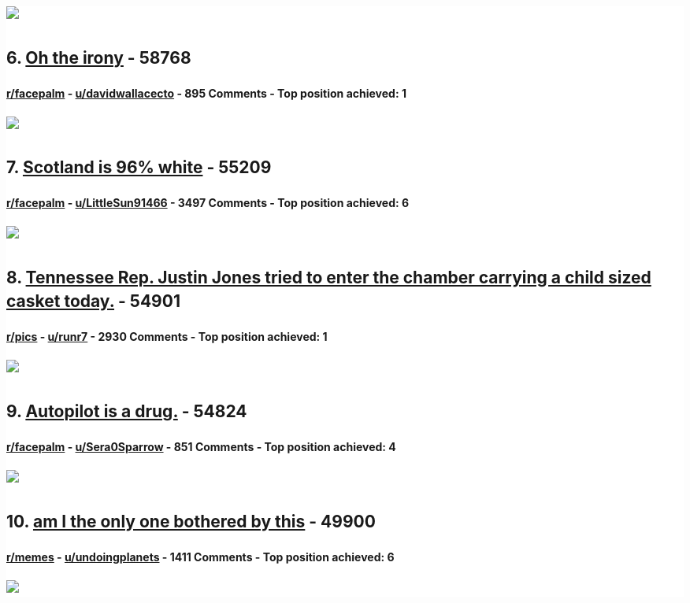 <a href="https://v.redd.it/51xgynx6hiua1"><img src="https://external-preview.redd.it/FGzuA2v4imsxpgTym6CLa4NrBU0yld8OwwOCEPWTZPc.png?width=140&amp;height=78&amp;crop=140:78,smart&amp;format=jpg&amp;v=enabled&amp;lthumb=true&amp;s=3804028be69d57988a2767caf48854e339c2bdd8"></img></a>

## 6. [Oh the irony](http://reddit.com/r/facepalm/comments/12pcdds/oh_the_irony/) - 58768
#### [r/facepalm](http://reddit.com/r/facepalm) - [u/davidwallacecto](http://reddit.com/u/davidwallacecto) - 895 Comments - Top position achieved: 1

<a href="https://v.redd.it/g2mcg32c0hua1"><img src="https://external-preview.redd.it/WmOie5G3HBrCTKrzW-USoO8hFYt8-EAJvvS0-6bMctA.png?width=140&amp;height=140&amp;crop=140:140,smart&amp;format=jpg&amp;v=enabled&amp;lthumb=true&amp;s=6e71ce79b03e8a0f9574686bb344dfe61f464ce4"></img></a>

## 7. [Scotland is 96% white](http://reddit.com/r/facepalm/comments/12oxvwk/scotland_is_96_white/) - 55209
#### [r/facepalm](http://reddit.com/r/facepalm) - [u/LittleSun91466](http://reddit.com/u/LittleSun91466) - 3497 Comments - Top position achieved: 6

<a href="https://i.redd.it/gbisj71mrcua1.jpg"><img src="https://a.thumbs.redditmedia.com/1Bzcu9IWOdKjsf6BbS6FXjOXrFUYaMSYi3p1OkKYTZ8.jpg"></img></a>

## 8. [Tennessee Rep. Justin Jones tried to enter the chamber carrying a child sized casket today.](http://reddit.com/r/pics/comments/12q3ti7/tennessee_rep_justin_jones_tried_to_enter_the/) - 54901
#### [r/pics](http://reddit.com/r/pics) - [u/runr7](http://reddit.com/u/runr7) - 2930 Comments - Top position achieved: 1

<a href="https://i.redd.it/8de018jdzkua1.jpg"><img src="https://b.thumbs.redditmedia.com/naE1y1iwP_op9SBCjFbDXgBVYUqrAYgFuy9pquAmdDw.jpg"></img></a>

## 9. [Autopilot is a drug.](http://reddit.com/r/facepalm/comments/12pgmiv/autopilot_is_a_drug/) - 54824
#### [r/facepalm](http://reddit.com/r/facepalm) - [u/Sera0Sparrow](http://reddit.com/u/Sera0Sparrow) - 851 Comments - Top position achieved: 4

<a href="https://i.redd.it/nxrhttit8gua1.gif"><img src="https://b.thumbs.redditmedia.com/FVXK95KoeARhc7APS9RCd-dlKT47fHmi5cfdheeohSg.jpg"></img></a>

## 10. [am I the only one bothered by this](http://reddit.com/r/memes/comments/12pkgqc/am_i_the_only_one_bothered_by_this/) - 49900
#### [r/memes](http://reddit.com/r/memes) - [u/undoingplanets](http://reddit.com/u/undoingplanets) - 1411 Comments - Top position achieved: 6

<a href="https://i.redd.it/x4lzsmq3ngua1.png"><img src="https://b.thumbs.redditmedia.com/yDKsnjAgq7x2a80JYXAdxC6vp0XNB2qNazn3nC8vjeY.jpg"></img></a>
